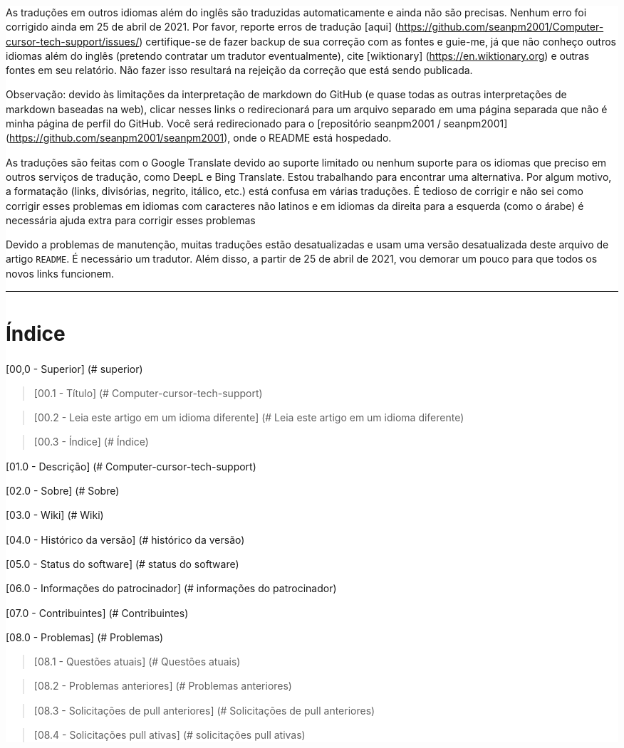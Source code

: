 As traduções em outros idiomas além do inglês são traduzidas automaticamente e ainda não são precisas. Nenhum erro foi corrigido ainda em 25 de abril de 2021. Por favor, reporte erros de tradução [aqui] (https://github.com/seanpm2001/Computer-cursor-tech-support/issues/) certifique-se de fazer backup de sua correção com as fontes e guie-me, já que não conheço outros idiomas além do inglês (pretendo contratar um tradutor eventualmente), cite [wiktionary] (https://en.wiktionary.org) e outras fontes em seu relatório. Não fazer isso resultará na rejeição da correção que está sendo publicada.

Observação: devido às limitações da interpretação de markdown do GitHub (e quase todas as outras interpretações de markdown baseadas na web), clicar nesses links o redirecionará para um arquivo separado em uma página separada que não é minha página de perfil do GitHub. Você será redirecionado para o [repositório seanpm2001 / seanpm2001] (https://github.com/seanpm2001/seanpm2001), onde o README está hospedado.

As traduções são feitas com o Google Translate devido ao suporte limitado ou nenhum suporte para os idiomas que preciso em outros serviços de tradução, como DeepL e Bing Translate. Estou trabalhando para encontrar uma alternativa. Por algum motivo, a formatação (links, divisórias, negrito, itálico, etc.) está confusa em várias traduções. É tedioso de corrigir e não sei como corrigir esses problemas em idiomas com caracteres não latinos e em idiomas da direita para a esquerda (como o árabe) é necessária ajuda extra para corrigir esses problemas

Devido a problemas de manutenção, muitas traduções estão desatualizadas e usam uma versão desatualizada deste arquivo de artigo `README`. É necessário um tradutor. Além disso, a partir de 25 de abril de 2021, vou demorar um pouco para que todos os novos links funcionem.

***

# Índice

[00,0 - Superior] (# superior)

> [00.1 - Título] (# Computer-cursor-tech-support)

> [00.2 - Leia este artigo em um idioma diferente] (# Leia este artigo em um idioma diferente)

> [00.3 - Índice] (# Índice)

[01.0 - Descrição] (# Computer-cursor-tech-support)

[02.0 - Sobre] (# Sobre)

[03.0 - Wiki] (# Wiki)

[04.0 - Histórico da versão] (# histórico da versão)

[05.0 - Status do software] (# status do software)

[06.0 - Informações do patrocinador] (# informações do patrocinador)

[07.0 - Contribuintes] (# Contribuintes)

[08.0 - Problemas] (# Problemas)

> [08.1 - Questões atuais] (# Questões atuais)

> [08.2 - Problemas anteriores] (# Problemas anteriores)

> [08.3 - Solicitações de pull anteriores] (# Solicitações de pull anteriores)

> [08.4 - Solicitações pull ativas] (# solicitações pull ativas)
